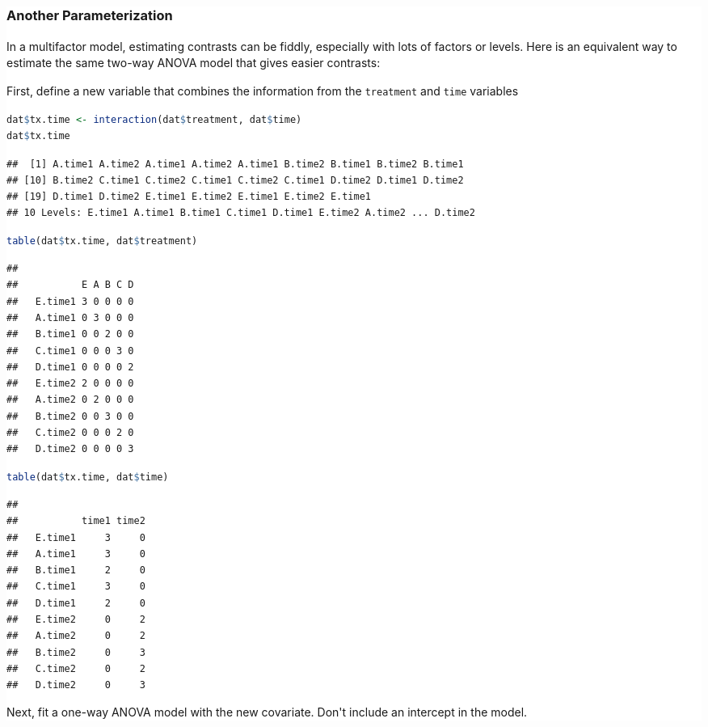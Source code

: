 ### Another Parameterization
In a multifactor model, estimating contrasts can be fiddly, especially with lots of factors or levels.  Here is an equivalent way to estimate the same two-way ANOVA model that gives easier contrasts:

First, define a new variable that combines the information from the `treatment` and `time` variables

```r
dat$tx.time <- interaction(dat$treatment, dat$time)
dat$tx.time
```

```
##  [1] A.time1 A.time2 A.time1 A.time2 A.time1 B.time2 B.time1 B.time2 B.time1
## [10] B.time2 C.time1 C.time2 C.time1 C.time2 C.time1 D.time2 D.time1 D.time2
## [19] D.time1 D.time2 E.time1 E.time2 E.time1 E.time2 E.time1
## 10 Levels: E.time1 A.time1 B.time1 C.time1 D.time1 E.time2 A.time2 ... D.time2
```

```r
table(dat$tx.time, dat$treatment)
```

```
##          
##           E A B C D
##   E.time1 3 0 0 0 0
##   A.time1 0 3 0 0 0
##   B.time1 0 0 2 0 0
##   C.time1 0 0 0 3 0
##   D.time1 0 0 0 0 2
##   E.time2 2 0 0 0 0
##   A.time2 0 2 0 0 0
##   B.time2 0 0 3 0 0
##   C.time2 0 0 0 2 0
##   D.time2 0 0 0 0 3
```

```r
table(dat$tx.time, dat$time)
```

```
##          
##           time1 time2
##   E.time1     3     0
##   A.time1     3     0
##   B.time1     2     0
##   C.time1     3     0
##   D.time1     2     0
##   E.time2     0     2
##   A.time2     0     2
##   B.time2     0     3
##   C.time2     0     2
##   D.time2     0     3
```
Next, fit a one-way ANOVA model with the new covariate.  Don't include an intercept in the model.
